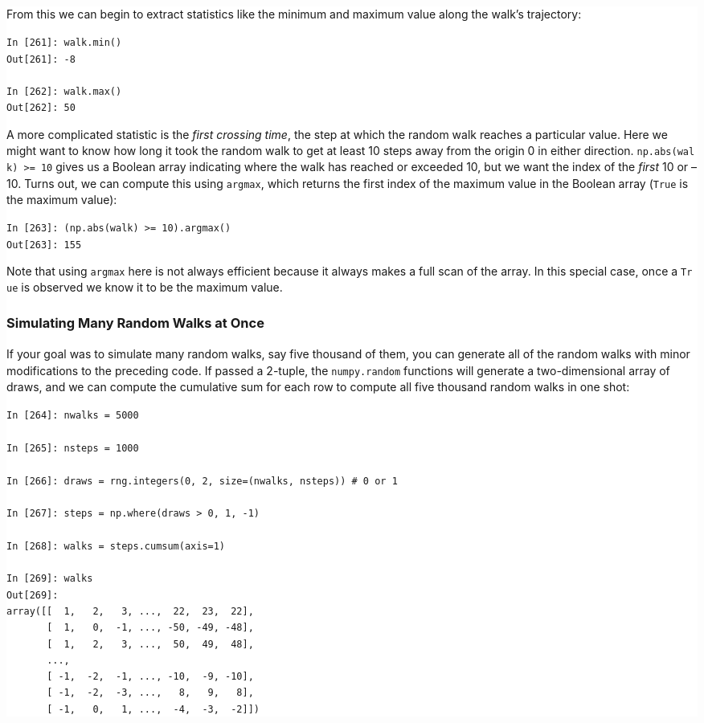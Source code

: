 From this we can begin to extract statistics like the minimum and maximum value along the walk’s trajectory:

```
In [261]: walk.min()
Out[261]: -8

In [262]: walk.max()
Out[262]: 50
```

A more complicated statistic is the _first crossing time_, the step at which the random walk reaches a particular value. Here we might want to know how long it took the random walk to get at least 10 steps away from the origin 0 in either direction. `np.abs(walk) >= 10` gives us a Boolean array indicating where the walk has reached or exceeded 10, but we want the index of the _first_ 10 or –10. Turns out, we can compute this using `argmax`, which returns the first index of the maximum value in the Boolean array (`True` is the maximum value):

```
In [263]: (np.abs(walk) >= 10).argmax()
Out[263]: 155
```

Note that using `argmax` here is not always efficient because it always makes a full scan of the array. In this special case, once a `True` is observed we know it to be the maximum value.

### Simulating Many Random Walks at Once[](https://wesmckinney.com/book/numpy-basics#example_random_walks_many)

If your goal was to simulate many random walks, say five thousand of them, you can generate all of the random walks with minor modifications to the preceding code. If passed a 2-tuple, the `numpy.random` functions will generate a two-dimensional array of draws, and we can compute the cumulative sum for each row to compute all five thousand random walks in one shot:

```
In [264]: nwalks = 5000

In [265]: nsteps = 1000

In [266]: draws = rng.integers(0, 2, size=(nwalks, nsteps)) # 0 or 1

In [267]: steps = np.where(draws > 0, 1, -1)

In [268]: walks = steps.cumsum(axis=1)

In [269]: walks
Out[269]: 
array([[  1,   2,   3, ...,  22,  23,  22],
       [  1,   0,  -1, ..., -50, -49, -48],
       [  1,   2,   3, ...,  50,  49,  48],
       ...,
       [ -1,  -2,  -1, ..., -10,  -9, -10],
       [ -1,  -2,  -3, ...,   8,   9,   8],
       [ -1,   0,   1, ...,  -4,  -3,  -2]])
```

